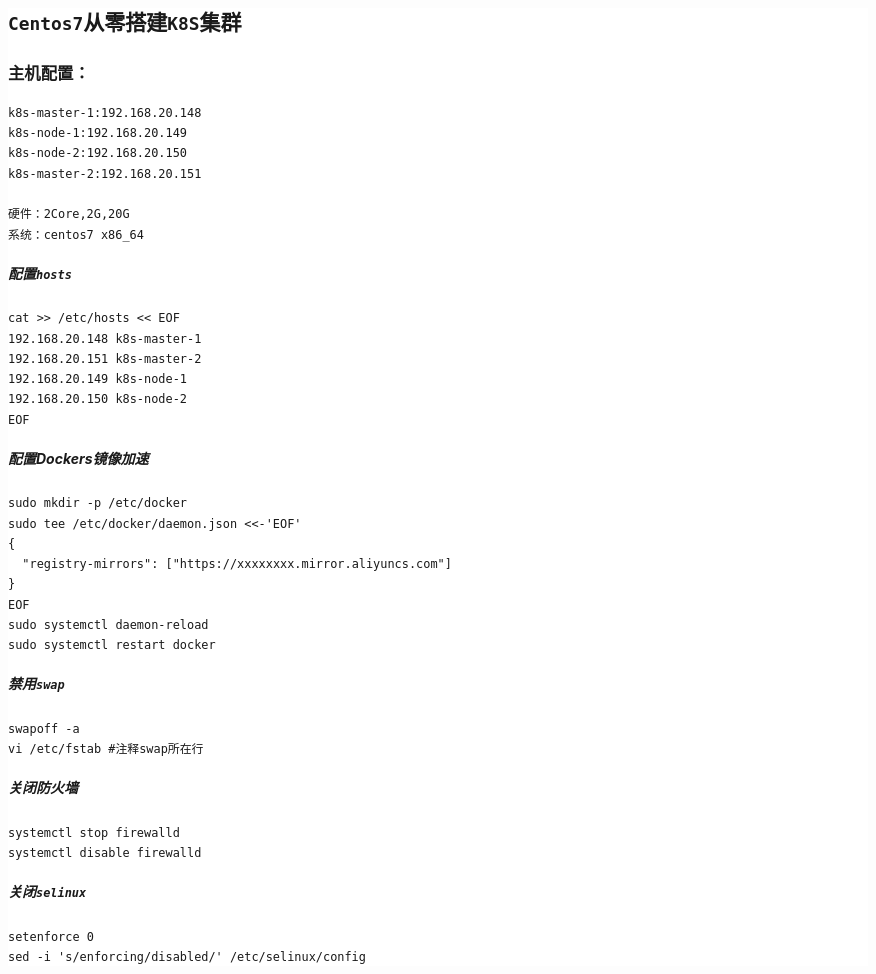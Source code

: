## `Centos7`从零搭建`K8S`集群

### 主机配置：

```
k8s-master-1:192.168.20.148
k8s-node-1:192.168.20.149
k8s-node-2:192.168.20.150
k8s-master-2:192.168.20.151

硬件：2Core,2G,20G
系统：centos7 x86_64
```

##### 配置`hosts`

```
cat >> /etc/hosts << EOF
192.168.20.148 k8s-master-1
192.168.20.151 k8s-master-2
192.168.20.149 k8s-node-1
192.168.20.150 k8s-node-2
EOF
```

##### 配置Dockers镜像加速

```
sudo mkdir -p /etc/docker
sudo tee /etc/docker/daemon.json <<-'EOF'
{
  "registry-mirrors": ["https://xxxxxxxx.mirror.aliyuncs.com"]
}
EOF
sudo systemctl daemon-reload
sudo systemctl restart docker
```

##### 禁用`swap`

```
swapoff -a
vi /etc/fstab #注释swap所在行
```

##### 关闭防火墙

```
systemctl stop firewalld
systemctl disable firewalld
```

##### 关闭`selinux`

```
setenforce 0
sed -i 's/enforcing/disabled/' /etc/selinux/config
```
